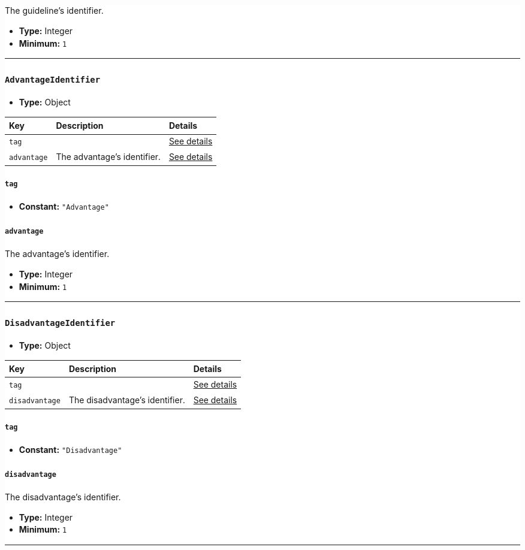 The guideline’s identifier.

- **Type:** Integer
- **Minimum:** `1`

---

### <a name="AdvantageIdentifier"></a> `AdvantageIdentifier`

- **Type:** Object

Key | Description | Details
:-- | :-- | :--
`tag` |  | <a href="#AdvantageIdentifier/tag">See details</a>
`advantage` | The advantage’s identifier. | <a href="#AdvantageIdentifier/advantage">See details</a>

#### <a name="AdvantageIdentifier/tag"></a> `tag`

- **Constant:** `"Advantage"`

#### <a name="AdvantageIdentifier/advantage"></a> `advantage`

The advantage’s identifier.

- **Type:** Integer
- **Minimum:** `1`

---

### <a name="DisadvantageIdentifier"></a> `DisadvantageIdentifier`

- **Type:** Object

Key | Description | Details
:-- | :-- | :--
`tag` |  | <a href="#DisadvantageIdentifier/tag">See details</a>
`disadvantage` | The disadvantage’s identifier. | <a href="#DisadvantageIdentifier/disadvantage">See details</a>

#### <a name="DisadvantageIdentifier/tag"></a> `tag`

- **Constant:** `"Disadvantage"`

#### <a name="DisadvantageIdentifier/disadvantage"></a> `disadvantage`

The disadvantage’s identifier.

- **Type:** Integer
- **Minimum:** `1`

---
